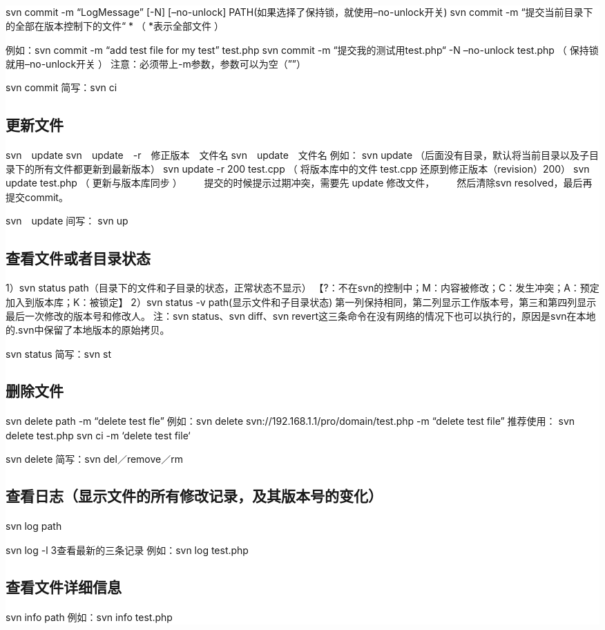 svn commit -m “LogMessage” [-N] [–no-unlock] PATH(如果选择了保持锁，就使用–no-unlock开关)
svn commit -m “提交当前目录下的全部在版本控制下的文件“ * （ *表示全部文件 ）

例如：svn commit -m “add test file for my test” test.php
svn commit -m “提交我的测试用test.php“ -N –no-unlock test.php （ 保持锁就用–no-unlock开关 ）
注意：必须带上-m参数，参数可以为空（””）

svn commit 简写：svn ci

## 更新文件

svn　update
svn　update　-r　修正版本　文件名
svn　update　文件名
例如：
svn update （后面没有目录，默认将当前目录以及子目录下的所有文件都更新到最新版本）
svn update -r 200 test.cpp （ 将版本库中的文件 test.cpp 还原到修正版本（revision）200）
svn update test.php （ 更新与版本库同步 ）
　　提交的时候提示过期冲突，需要先 update 修改文件，
　　然后清除svn resolved，最后再提交commit。

svn　update 间写： svn up

## 查看文件或者目录状态

1）svn status path（目录下的文件和子目录的状态，正常状态不显示）
【?：不在svn的控制中；M：内容被修改；C：发生冲突；A：预定加入到版本库；K：被锁定】
2）svn status -v path(显示文件和子目录状态)
第一列保持相同，第二列显示工作版本号，第三和第四列显示最后一次修改的版本号和修改人。
注：svn status、svn diff、svn revert这三条命令在没有网络的情况下也可以执行的，原因是svn在本地的.svn中保留了本地版本的原始拷贝。

svn status 简写：svn st

## 删除文件

svn delete path -m “delete test fle”
例如：svn delete svn://192.168.1.1/pro/domain/test.php -m “delete test file”
推荐使用：
svn delete test.php
svn ci -m ‘delete test file‘

svn delete 简写：svn del／remove／rm

## 查看日志（显示文件的所有修改记录，及其版本号的变化）

svn log path

svn log -l 3查看最新的三条记录
例如：svn log test.php

## 查看文件详细信息

svn info path
例如：svn info test.php
